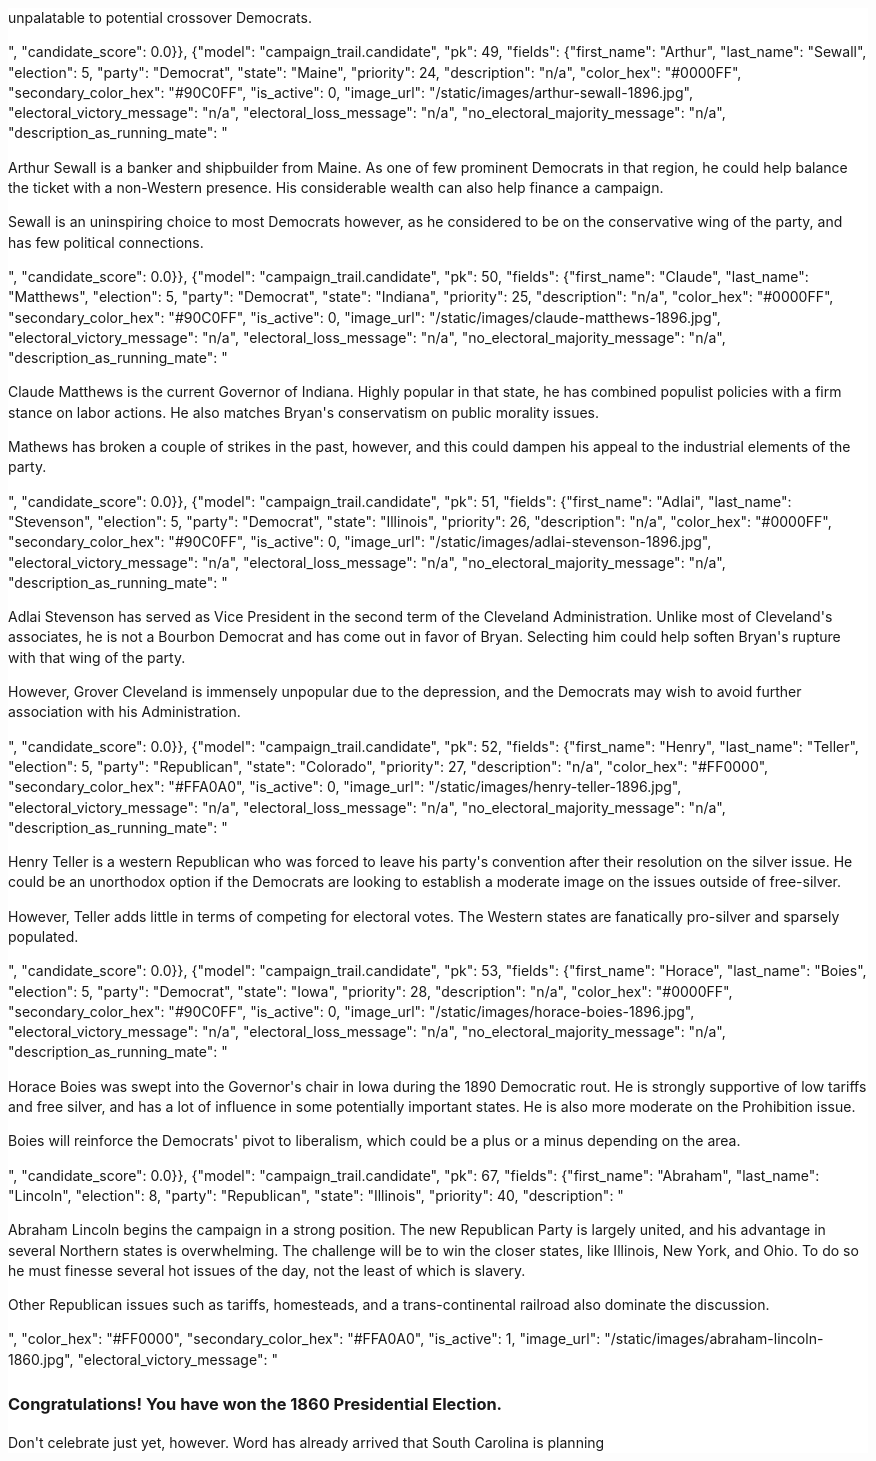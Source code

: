 unpalatable to potential crossover Democrats.</p>\", \"candidate_score\": 0.0}}, {\"model\": \"campaign_trail.candidate\", \"pk\": 49, \"fields\": {\"first_name\": \"Arthur\", \"last_name\": \"Sewall\", \"election\": 5, \"party\": \"Democrat\", \"state\": \"Maine\", \"priority\": 24, \"description\": \"n/a\", \"color_hex\": \"#0000FF\", \"secondary_color_hex\": \"#90C0FF\", \"is_active\": 0, \"image_url\": \"/static/images/arthur-sewall-1896.jpg\", \"electoral_victory_message\": \"n/a\", \"electoral_loss_message\": \"n/a\", \"no_electoral_majority_message\": \"n/a\", \"description_as_running_mate\": \"<p>Arthur Sewall is a banker and shipbuilder from Maine. As one of few prominent Democrats in that region, he could help balance the ticket with a non-Western presence. His considerable wealth can also help finance a campaign.</p><p>Sewall is an uninspiring choice to most Democrats however, as he considered to be on the conservative wing of the party, and has few political connections.</p>\", \"candidate_score\": 0.0}}, {\"model\": \"campaign_trail.candidate\", \"pk\": 50, \"fields\": {\"first_name\": \"Claude\", \"last_name\": \"Matthews\", \"election\": 5, \"party\": \"Democrat\", \"state\": \"Indiana\", \"priority\": 25, \"description\": \"n/a\", \"color_hex\": \"#0000FF\", \"secondary_color_hex\": \"#90C0FF\", \"is_active\": 0, \"image_url\": \"/static/images/claude-matthews-1896.jpg\", \"electoral_victory_message\": \"n/a\", \"electoral_loss_message\": \"n/a\", \"no_electoral_majority_message\": \"n/a\", \"description_as_running_mate\": \"<p>Claude Matthews is the current Governor of Indiana. Highly popular in that state, he has combined populist policies with a firm stance on labor actions. He also matches Bryan's conservatism on public morality issues.</p><p>Mathews has broken a couple of strikes in the past, however, and this could dampen his appeal to the industrial elements of the party.</p>\", \"candidate_score\": 0.0}}, {\"model\": \"campaign_trail.candidate\", \"pk\": 51, \"fields\": {\"first_name\": \"Adlai\", \"last_name\": \"Stevenson\", \"election\": 5, \"party\": \"Democrat\", \"state\": \"Illinois\", \"priority\": 26, \"description\": \"n/a\", \"color_hex\": \"#0000FF\", \"secondary_color_hex\": \"#90C0FF\", \"is_active\": 0, \"image_url\": \"/static/images/adlai-stevenson-1896.jpg\", \"electoral_victory_message\": \"n/a\", \"electoral_loss_message\": \"n/a\", \"no_electoral_majority_message\": \"n/a\", \"description_as_running_mate\": \"<p>Adlai Stevenson has served as Vice President in the second term of the Cleveland Administration. Unlike most of Cleveland's associates, he is not a Bourbon Democrat and has come out in favor of Bryan. Selecting him could help soften Bryan's rupture with that wing of the party.</p><p>However, Grover Cleveland is immensely unpopular due to the depression, and the Democrats may wish to avoid further association with his Administration.</p>\", \"candidate_score\": 0.0}}, {\"model\": \"campaign_trail.candidate\", \"pk\": 52, \"fields\": {\"first_name\": \"Henry\", \"last_name\": \"Teller\", \"election\": 5, \"party\": \"Republican\", \"state\": \"Colorado\", \"priority\": 27, \"description\": \"n/a\", \"color_hex\": \"#FF0000\", \"secondary_color_hex\": \"#FFA0A0\", \"is_active\": 0, \"image_url\": \"/static/images/henry-teller-1896.jpg\", \"electoral_victory_message\": \"n/a\", \"electoral_loss_message\": \"n/a\", \"no_electoral_majority_message\": \"n/a\", \"description_as_running_mate\": \"<p>Henry Teller is a western Republican who was forced to leave his party's convention after their resolution on the silver issue. He could be an unorthodox option if the Democrats are looking to establish a moderate image on the issues outside of free-silver.</p><p>However, Teller adds little in terms of competing for electoral votes. The Western states are fanatically pro-silver and sparsely populated.</p>\", \"candidate_score\": 0.0}}, {\"model\": \"campaign_trail.candidate\", \"pk\": 53, \"fields\": {\"first_name\": \"Horace\", \"last_name\": \"Boies\", \"election\": 5, \"party\": \"Democrat\", \"state\": \"Iowa\", \"priority\": 28, \"description\": \"n/a\", \"color_hex\": \"#0000FF\", \"secondary_color_hex\": \"#90C0FF\", \"is_active\": 0, \"image_url\": \"/static/images/horace-boies-1896.jpg\", \"electoral_victory_message\": \"n/a\", \"electoral_loss_message\": \"n/a\", \"no_electoral_majority_message\": \"n/a\", \"description_as_running_mate\": \"<p>Horace Boies was swept into the Governor's chair in Iowa during the 1890 Democratic rout. He is strongly supportive of low tariffs and free silver, and has a lot of influence in some potentially important states. He is also more moderate on the Prohibition issue.</p><p>Boies will reinforce the Democrats' pivot to liberalism, which could be a plus or a minus depending on the area.</p>\", \"candidate_score\": 0.0}}, {\"model\": \"campaign_trail.candidate\", \"pk\": 67, \"fields\": {\"first_name\": \"Abraham\", \"last_name\": \"Lincoln\", \"election\": 8, \"party\": \"Republican\", \"state\": \"Illinois\", \"priority\": 40, \"description\": \"<p>Abraham Lincoln begins the campaign in a strong position. The new Republican Party is largely united, and his advantage in several Northern states is overwhelming. The challenge will be to win the closer states, like Illinois, New York, and Ohio. To do so he must finesse several hot issues of the day, not the least of which is slavery.</p><p>Other Republican issues such as tariffs, homesteads, and a trans-continental railroad also dominate the discussion.</p>\", \"color_hex\": \"#FF0000\", \"secondary_color_hex\": \"#FFA0A0\", \"is_active\": 1, \"image_url\": \"/static/images/abraham-lincoln-1860.jpg\", \"electoral_victory_message\": \"<h3>Congratulations! You have won the 1860 Presidential Election.</h3><p>Don't celebrate just yet, however. Word has already arrived that South Carolina is planning